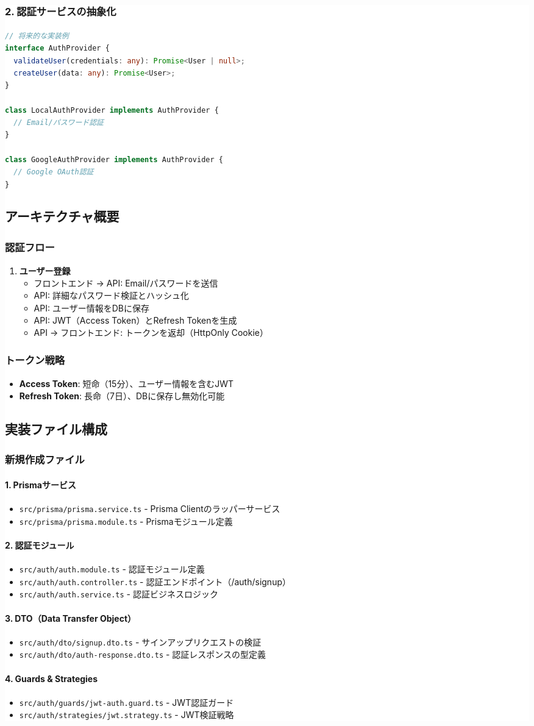 ### 2. 認証サービスの抽象化
```typescript
// 将来的な実装例
interface AuthProvider {
  validateUser(credentials: any): Promise<User | null>;
  createUser(data: any): Promise<User>;
}

class LocalAuthProvider implements AuthProvider {
  // Email/パスワード認証
}

class GoogleAuthProvider implements AuthProvider {
  // Google OAuth認証
}
```

## アーキテクチャ概要

### 認証フロー
1. **ユーザー登録**
   - フロントエンド → API: Email/パスワードを送信
   - API: 詳細なパスワード検証とハッシュ化
   - API: ユーザー情報をDBに保存
   - API: JWT（Access Token）とRefresh Tokenを生成
   - API → フロントエンド: トークンを返却（HttpOnly Cookie）

### トークン戦略
- **Access Token**: 短命（15分）、ユーザー情報を含むJWT
- **Refresh Token**: 長命（7日）、DBに保存し無効化可能

## 実装ファイル構成

### 新規作成ファイル

#### 1. Prismaサービス
- `src/prisma/prisma.service.ts` - Prisma Clientのラッパーサービス
- `src/prisma/prisma.module.ts` - Prismaモジュール定義

#### 2. 認証モジュール
- `src/auth/auth.module.ts` - 認証モジュール定義
- `src/auth/auth.controller.ts` - 認証エンドポイント（/auth/signup）
- `src/auth/auth.service.ts` - 認証ビジネスロジック

#### 3. DTO（Data Transfer Object）
- `src/auth/dto/signup.dto.ts` - サインアップリクエストの検証
- `src/auth/dto/auth-response.dto.ts` - 認証レスポンスの型定義

#### 4. Guards & Strategies
- `src/auth/guards/jwt-auth.guard.ts` - JWT認証ガード
- `src/auth/strategies/jwt.strategy.ts` - JWT検証戦略

